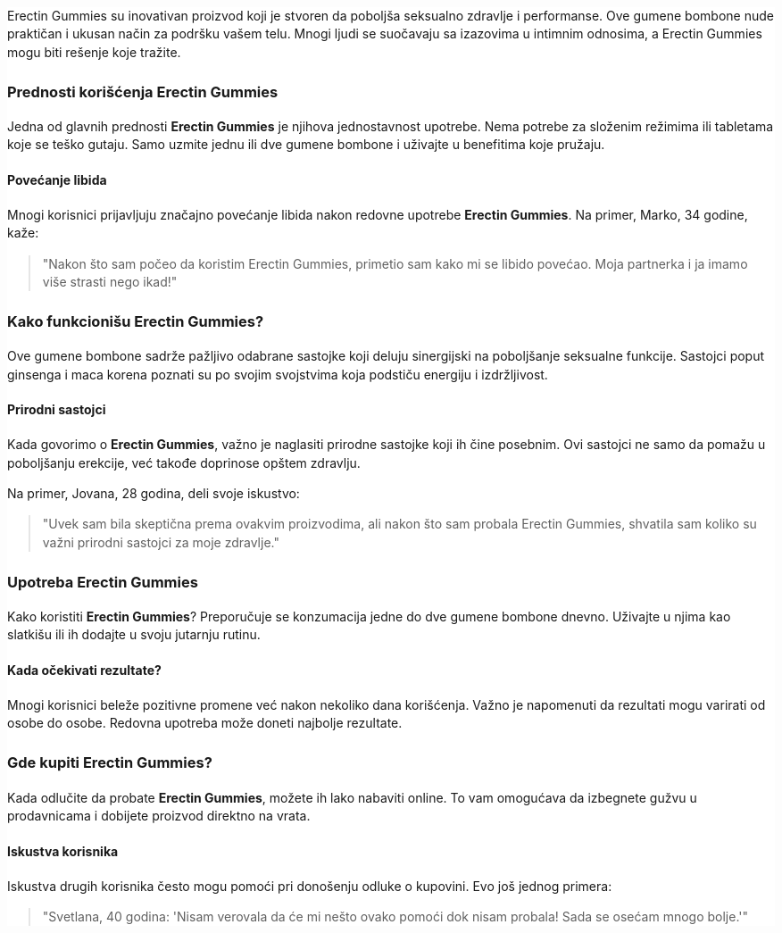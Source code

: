Erectin Gummies su inovativan proizvod koji je stvoren da poboljša seksualno zdravlje i performanse. Ove gumene bombone nude praktičan i ukusan način za podršku vašem telu. Mnogi ljudi se suočavaju sa izazovima u intimnim odnosima, a Erectin Gummies mogu biti rešenje koje tražite.

### Prednosti korišćenja Erectin Gummies

Jedna od glavnih prednosti **Erectin Gummies** je njihova jednostavnost upotrebe. Nema potrebe za složenim režimima ili tabletama koje se teško gutaju. Samo uzmite jednu ili dve gumene bombone i uživajte u benefitima koje pružaju.

#### Povećanje libida

Mnogi korisnici prijavljuju značajno povećanje libida nakon redovne upotrebe **Erectin Gummies**. Na primer, Marko, 34 godine, kaže:

> "Nakon što sam počeo da koristim Erectin Gummies, primetio sam kako mi se libido povećao. Moja partnerka i ja imamo više strasti nego ikad!"

### Kako funkcionišu Erectin Gummies?

Ove gumene bombone sadrže pažljivo odabrane sastojke koji deluju sinergijski na poboljšanje seksualne funkcije. Sastojci poput ginsenga i maca korena poznati su po svojim svojstvima koja podstiču energiju i izdržljivost.

#### Prirodni sastojci

Kada govorimo o **Erectin Gummies**, važno je naglasiti prirodne sastojke koji ih čine posebnim. Ovi sastojci ne samo da pomažu u poboljšanju erekcije, već takođe doprinose opštem zdravlju.

Na primer, Jovana, 28 godina, deli svoje iskustvo:

> "Uvek sam bila skeptična prema ovakvim proizvodima, ali nakon što sam probala Erectin Gummies, shvatila sam koliko su važni prirodni sastojci za moje zdravlje."

### Upotreba Erectin Gummies

Kako koristiti **Erectin Gummies**? Preporučuje se konzumacija jedne do dve gumene bombone dnevno. Uživajte u njima kao slatkišu ili ih dodajte u svoju jutarnju rutinu.

#### Kada očekivati rezultate?

Mnogi korisnici beleže pozitivne promene već nakon nekoliko dana korišćenja. Važno je napomenuti da rezultati mogu varirati od osobe do osobe. Redovna upotreba može doneti najbolje rezultate.

### Gde kupiti Erectin Gummies?

Kada odlučite da probate **Erectin Gummies**, možete ih lako nabaviti online. To vam omogućava da izbegnete gužvu u prodavnicama i dobijete proizvod direktno na vrata.

#### Iskustva korisnika

Iskustva drugih korisnika često mogu pomoći pri donošenju odluke o kupovini. Evo još jednog primera:

> "Svetlana, 40 godina: 'Nisam verovala da će mi nešto ovako pomoći dok nisam probala! Sada se osećam mnogo bolje.'"
